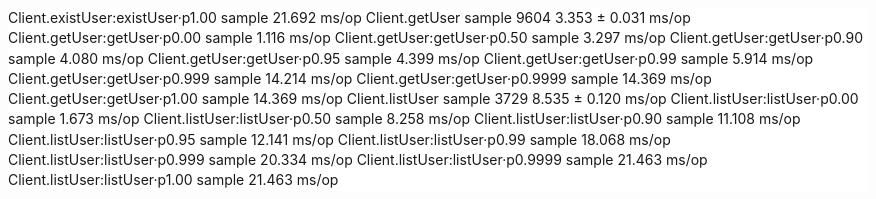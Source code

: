 Client.existUser:existUser·p1.00      sample         21.692           ms/op
Client.getUser                        sample   9604   3.353 ± 0.031   ms/op
Client.getUser:getUser·p0.00          sample          1.116           ms/op
Client.getUser:getUser·p0.50          sample          3.297           ms/op
Client.getUser:getUser·p0.90          sample          4.080           ms/op
Client.getUser:getUser·p0.95          sample          4.399           ms/op
Client.getUser:getUser·p0.99          sample          5.914           ms/op
Client.getUser:getUser·p0.999         sample         14.214           ms/op
Client.getUser:getUser·p0.9999        sample         14.369           ms/op
Client.getUser:getUser·p1.00          sample         14.369           ms/op
Client.listUser                       sample   3729   8.535 ± 0.120   ms/op
Client.listUser:listUser·p0.00        sample          1.673           ms/op
Client.listUser:listUser·p0.50        sample          8.258           ms/op
Client.listUser:listUser·p0.90        sample         11.108           ms/op
Client.listUser:listUser·p0.95        sample         12.141           ms/op
Client.listUser:listUser·p0.99        sample         18.068           ms/op
Client.listUser:listUser·p0.999       sample         20.334           ms/op
Client.listUser:listUser·p0.9999      sample         21.463           ms/op
Client.listUser:listUser·p1.00        sample         21.463           ms/op
